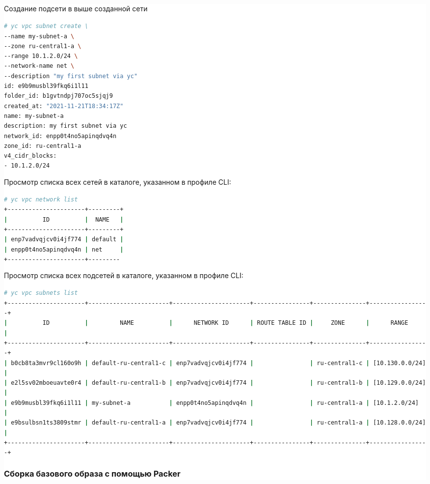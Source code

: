 Создание подсети в выше созданной сети
```bash
# yc vpc subnet create \
--name my-subnet-a \
--zone ru-central1-a \
--range 10.1.2.0/24 \
--network-name net \
--description "my first subnet via yc"
id: e9b9musbl39fkq6i1l11
folder_id: b1gvtndpj707oc5sjqj9
created_at: "2021-11-21T18:34:17Z"
name: my-subnet-a
description: my first subnet via yc
network_id: enpp0t4no5apinqdvq4n
zone_id: ru-central1-a
v4_cidr_blocks:
- 10.1.2.0/24
```

Просмотр списка всех сетей в каталоге, указанном в профиле CLI:
```bash
# yc vpc network list
+----------------------+---------+
|          ID          |  NAME   |
+----------------------+---------+
| enp7vadvqjcv0i4jf774 | default |
| enpp0t4no5apinqdvq4n | net     |
+----------------------+---------
```

Просмотр списка всех подсетей в каталоге, указанном в профиле CLI:
```bash
# yc vpc subnets list
+----------------------+-----------------------+----------------------+----------------+---------------+-----------------+
|          ID          |         NAME          |      NETWORK ID      | ROUTE TABLE ID |     ZONE      |      RANGE      |
+----------------------+-----------------------+----------------------+----------------+---------------+-----------------+
| b0cb8ta3mvr9cl160o9h | default-ru-central1-c | enp7vadvqjcv0i4jf774 |                | ru-central1-c | [10.130.0.0/24] |
| e2l5sv02mboeuavte0r4 | default-ru-central1-b | enp7vadvqjcv0i4jf774 |                | ru-central1-b | [10.129.0.0/24] |
| e9b9musbl39fkq6i1l11 | my-subnet-a           | enpp0t4no5apinqdvq4n |                | ru-central1-a | [10.1.2.0/24]   |
| e9bsulbsn1ts3809stmr | default-ru-central1-a | enp7vadvqjcv0i4jf774 |                | ru-central1-a | [10.128.0.0/24] |
+----------------------+-----------------------+----------------------+----------------+---------------+-----------------+
```

### Сборка базового образа с помощью Packer
